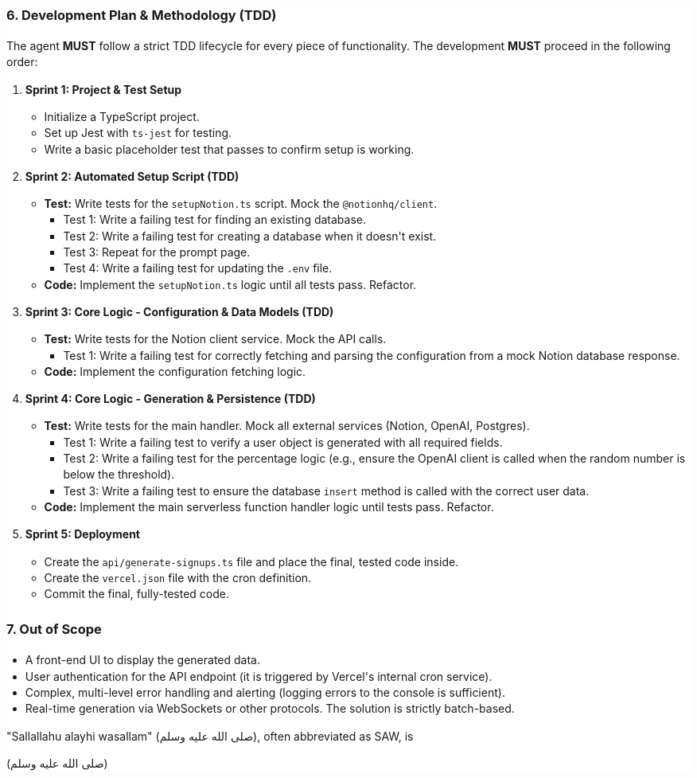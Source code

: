 ### 6. **Development Plan & Methodology (TDD)**

The agent **MUST** follow a strict TDD lifecycle for every piece of functionality. The development **MUST** proceed in the following order:

1.  **Sprint 1: Project & Test Setup**
    *   Initialize a TypeScript project.
    *   Set up Jest with `ts-jest` for testing.
    *   Write a basic placeholder test that passes to confirm setup is working.

2.  **Sprint 2: Automated Setup Script (TDD)**
    *   **Test:** Write tests for the `setupNotion.ts` script. Mock the `@notionhq/client`.
        *   Test 1: Write a failing test for finding an existing database.
        *   Test 2: Write a failing test for creating a database when it doesn't exist.
        *   Test 3: Repeat for the prompt page.
        *   Test 4: Write a failing test for updating the `.env` file.
    *   **Code:** Implement the `setupNotion.ts` logic until all tests pass. Refactor.

3.  **Sprint 3: Core Logic - Configuration & Data Models (TDD)**
    *   **Test:** Write tests for the Notion client service. Mock the API calls.
        *   Test 1: Write a failing test for correctly fetching and parsing the configuration from a mock Notion database response.
    *   **Code:** Implement the configuration fetching logic.

4.  **Sprint 4: Core Logic - Generation & Persistence (TDD)**
    *   **Test:** Write tests for the main handler. Mock all external services (Notion, OpenAI, Postgres).
        *   Test 1: Write a failing test to verify a user object is generated with all required fields.
        *   Test 2: Write a failing test for the percentage logic (e.g., ensure the OpenAI client is called when the random number is below the threshold).
        *   Test 3: Write a failing test to ensure the database `insert` method is called with the correct user data.
    *   **Code:** Implement the main serverless function handler logic until tests pass. Refactor.

5.  **Sprint 5: Deployment**
    *   Create the `api/generate-signups.ts` file and place the final, tested code inside.
    *   Create the `vercel.json` file with the cron definition.
    *   Commit the final, fully-tested code.

### 7. **Out of Scope**

*   A front-end UI to display the generated data.
*   User authentication for the API endpoint (it is triggered by Vercel's internal cron service).
*   Complex, multi-level error handling and alerting (logging errors to the console is sufficient).
*   Real-time generation via WebSockets or other protocols. The solution is strictly batch-based.

"Sallallahu alayhi wasallam" (صلى الله عليه وسلم), often abbreviated as SAW, is

(صلى الله عليه وسلم)